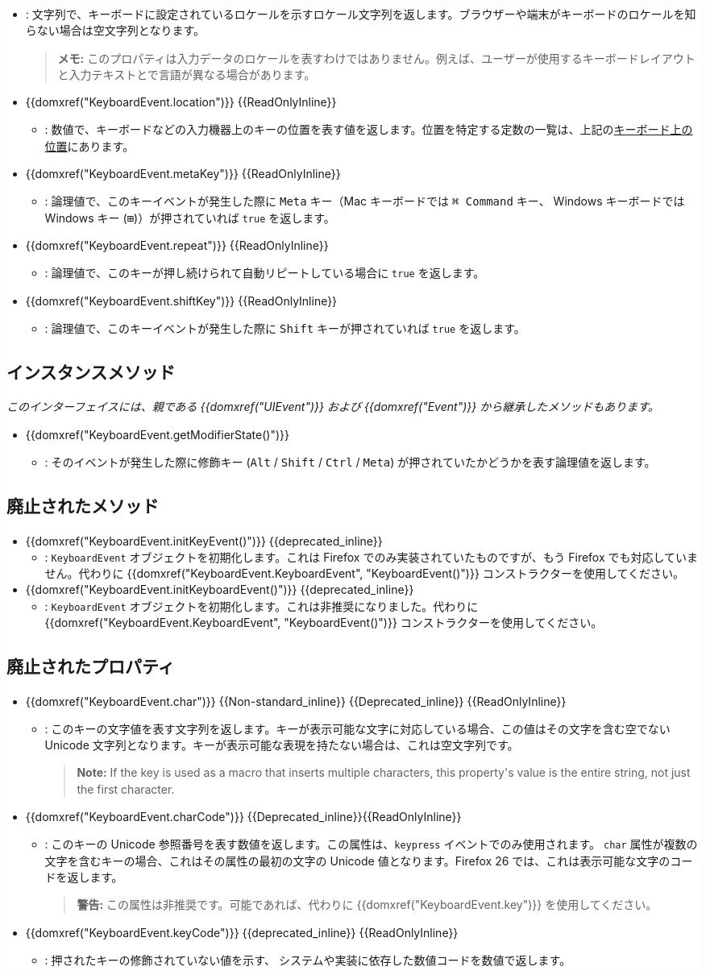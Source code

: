   - : 文字列で、キーボードに設定されているロケールを示すロケール文字列を返します。ブラウザーや端末がキーボードのロケールを知らない場合は空文字列となります。

    > **メモ:** このプロパティは入力データのロケールを表すわけではありません。例えば、ユーザーが使用するキーボードレイアウトと入力テキストとで言語が異なる場合があります。

- {{domxref("KeyboardEvent.location")}} {{ReadOnlyInline}}
  - : 数値で、キーボードなどの入力機器上のキーの位置を表す値を返します。位置を特定する定数の一覧は、上記の[キーボード上の位置](#キーボード上の位置)にあります。
- {{domxref("KeyboardEvent.metaKey")}} {{ReadOnlyInline}}

  - : 論理値で、このキーイベントが発生した際に <kbd>Meta</kbd> キー（Mac キーボードでは <kbd>⌘ Command</kbd> キー、 Windows キーボードでは Windows キー (<kbd>⊞</kbd>)）が押されていれば `true` を返します。

- {{domxref("KeyboardEvent.repeat")}} {{ReadOnlyInline}}
  - : 論理値で、このキーが押し続けられて自動リピートしている場合に `true` を返します。
- {{domxref("KeyboardEvent.shiftKey")}} {{ReadOnlyInline}}

  - : 論理値で、このキーイベントが発生した際に <kbd>Shift</kbd> キーが押されていれば `true` を返します。

## インスタンスメソッド

_このインターフェイスには、親である {{domxref("UIEvent")}} および {{domxref("Event")}} から継承したメソッドもあります。_

- {{domxref("KeyboardEvent.getModifierState()")}}

  - : そのイベントが発生した際に修飾キー (<kbd>Alt</kbd> / <kbd>Shift</kbd> / <kbd>Ctrl</kbd> / <kbd>Meta</kbd>) が押されていたかどうかを表す論理値を返します。

## 廃止されたメソッド

- {{domxref("KeyboardEvent.initKeyEvent()")}} {{deprecated_inline}}
  - : `KeyboardEvent` オブジェクトを初期化します。これは Firefox でのみ実装されていたものですが、もう Firefox でも対応していません。代わりに {{domxref("KeyboardEvent.KeyboardEvent", "KeyboardEvent()")}} コンストラクターを使用してください。
- {{domxref("KeyboardEvent.initKeyboardEvent()")}} {{deprecated_inline}}
  - : `KeyboardEvent` オブジェクトを初期化します。これは非推奨になりました。代わりに {{domxref("KeyboardEvent.KeyboardEvent", "KeyboardEvent()")}} コンストラクターを使用してください。

## 廃止されたプロパティ

- {{domxref("KeyboardEvent.char")}} {{Non-standard_inline}} {{Deprecated_inline}} {{ReadOnlyInline}}

  - : このキーの文字値を表す文字列を返します。キーが表示可能な文字に対応している場合、この値はその文字を含む空でない Unicode 文字列となります。キーが表示可能な表現を持たない場合は、これは空文字列です。

    > **Note:** If the key is used as a macro that inserts multiple characters, this property's value is the entire string, not just the first character.

- {{domxref("KeyboardEvent.charCode")}} {{Deprecated_inline}}{{ReadOnlyInline}}

  - : このキーの Unicode 参照番号を表す数値を返します。この属性は、`keypress` イベントでのみ使用されます。 `char` 属性が複数の文字を含むキーの場合、これはその属性の最初の文字の Unicode 値となります。Firefox 26 では、これは表示可能な文字のコードを返します。

    > **警告:** この属性は非推奨です。可能であれば、代わりに {{domxref("KeyboardEvent.key")}} を使用してください。

- {{domxref("KeyboardEvent.keyCode")}} {{deprecated_inline}} {{ReadOnlyInline}}

  - : 押されたキーの修飾されていない値を示す、 システムや実装に依存した数値コードを数値で返します。
